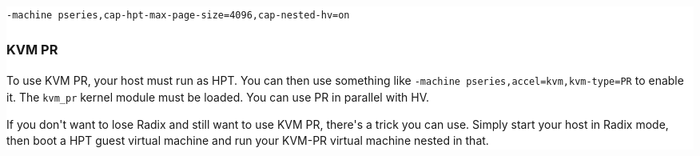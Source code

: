 ```
-machine pseries,cap-hpt-max-page-size=4096,cap-nested-hv=on
```

### KVM PR

To use KVM PR, your host must run as HPT. You can then use something like
`-machine pseries,accel=kvm,kvm-type=PR` to enable it. The `kvm_pr` kernel
module must be loaded. You can use PR in parallel with HV.

If you don't want to lose Radix and still want to use KVM PR, there's a trick
you can use. Simply start your host in Radix mode, then boot a HPT guest virtual
machine and run your KVM-PR virtual machine nested in that.
